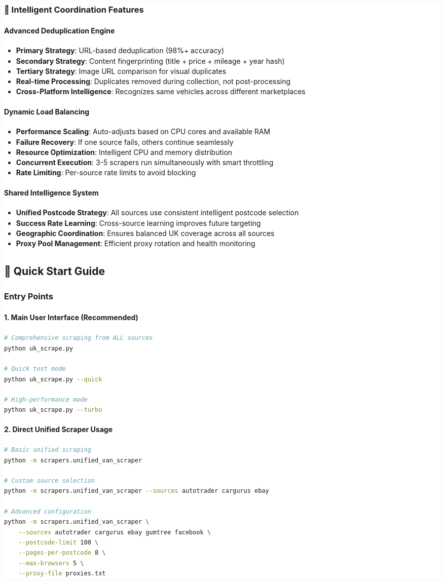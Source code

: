 ### 🧠 Intelligent Coordination Features

#### **Advanced Deduplication Engine**
- **Primary Strategy**: URL-based deduplication (98%+ accuracy)
- **Secondary Strategy**: Content fingerprinting (title + price + mileage + year hash)
- **Tertiary Strategy**: Image URL comparison for visual duplicates
- **Real-time Processing**: Duplicates removed during collection, not post-processing
- **Cross-Platform Intelligence**: Recognizes same vehicles across different marketplaces

#### **Dynamic Load Balancing**
- **Performance Scaling**: Auto-adjusts based on CPU cores and available RAM
- **Failure Recovery**: If one source fails, others continue seamlessly
- **Resource Optimization**: Intelligent CPU and memory distribution
- **Concurrent Execution**: 3-5 scrapers run simultaneously with smart throttling
- **Rate Limiting**: Per-source rate limits to avoid blocking

#### **Shared Intelligence System**
- **Unified Postcode Strategy**: All sources use consistent intelligent postcode selection
- **Success Rate Learning**: Cross-source learning improves future targeting
- **Geographic Coordination**: Ensures balanced UK coverage across all sources
- **Proxy Pool Management**: Efficient proxy rotation and health monitoring

## 🚀 Quick Start Guide

### Entry Points

#### **1. Main User Interface (Recommended)**
```bash
# Comprehensive scraping from ALL sources
python uk_scrape.py

# Quick test mode
python uk_scrape.py --quick

# High-performance mode
python uk_scrape.py --turbo
```

#### **2. Direct Unified Scraper Usage**
```bash
# Basic unified scraping
python -m scrapers.unified_van_scraper

# Custom source selection
python -m scrapers.unified_van_scraper --sources autotrader cargurus ebay

# Advanced configuration
python -m scrapers.unified_van_scraper \
    --sources autotrader cargurus ebay gumtree facebook \
    --postcode-limit 100 \
    --pages-per-postcode 8 \
    --max-browsers 5 \
    --proxy-file proxies.txt
```
